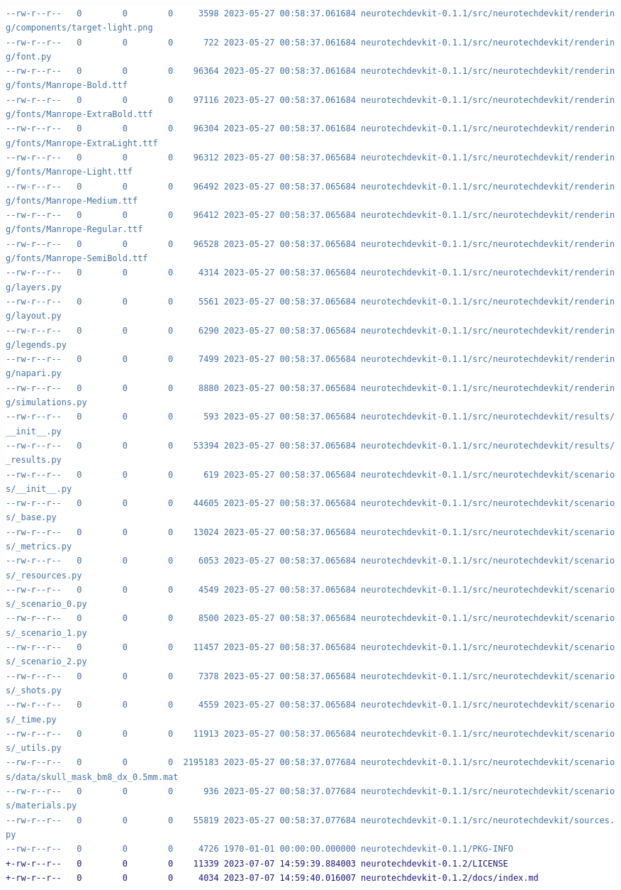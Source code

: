 ```diff
--rw-r--r--   0        0        0     3598 2023-05-27 00:58:37.061684 neurotechdevkit-0.1.1/src/neurotechdevkit/rendering/components/target-light.png
--rw-r--r--   0        0        0      722 2023-05-27 00:58:37.061684 neurotechdevkit-0.1.1/src/neurotechdevkit/rendering/font.py
--rw-r--r--   0        0        0    96364 2023-05-27 00:58:37.061684 neurotechdevkit-0.1.1/src/neurotechdevkit/rendering/fonts/Manrope-Bold.ttf
--rw-r--r--   0        0        0    97116 2023-05-27 00:58:37.061684 neurotechdevkit-0.1.1/src/neurotechdevkit/rendering/fonts/Manrope-ExtraBold.ttf
--rw-r--r--   0        0        0    96304 2023-05-27 00:58:37.061684 neurotechdevkit-0.1.1/src/neurotechdevkit/rendering/fonts/Manrope-ExtraLight.ttf
--rw-r--r--   0        0        0    96312 2023-05-27 00:58:37.065684 neurotechdevkit-0.1.1/src/neurotechdevkit/rendering/fonts/Manrope-Light.ttf
--rw-r--r--   0        0        0    96492 2023-05-27 00:58:37.065684 neurotechdevkit-0.1.1/src/neurotechdevkit/rendering/fonts/Manrope-Medium.ttf
--rw-r--r--   0        0        0    96412 2023-05-27 00:58:37.065684 neurotechdevkit-0.1.1/src/neurotechdevkit/rendering/fonts/Manrope-Regular.ttf
--rw-r--r--   0        0        0    96528 2023-05-27 00:58:37.065684 neurotechdevkit-0.1.1/src/neurotechdevkit/rendering/fonts/Manrope-SemiBold.ttf
--rw-r--r--   0        0        0     4314 2023-05-27 00:58:37.065684 neurotechdevkit-0.1.1/src/neurotechdevkit/rendering/layers.py
--rw-r--r--   0        0        0     5561 2023-05-27 00:58:37.065684 neurotechdevkit-0.1.1/src/neurotechdevkit/rendering/layout.py
--rw-r--r--   0        0        0     6290 2023-05-27 00:58:37.065684 neurotechdevkit-0.1.1/src/neurotechdevkit/rendering/legends.py
--rw-r--r--   0        0        0     7499 2023-05-27 00:58:37.065684 neurotechdevkit-0.1.1/src/neurotechdevkit/rendering/napari.py
--rw-r--r--   0        0        0     8880 2023-05-27 00:58:37.065684 neurotechdevkit-0.1.1/src/neurotechdevkit/rendering/simulations.py
--rw-r--r--   0        0        0      593 2023-05-27 00:58:37.065684 neurotechdevkit-0.1.1/src/neurotechdevkit/results/__init__.py
--rw-r--r--   0        0        0    53394 2023-05-27 00:58:37.065684 neurotechdevkit-0.1.1/src/neurotechdevkit/results/_results.py
--rw-r--r--   0        0        0      619 2023-05-27 00:58:37.065684 neurotechdevkit-0.1.1/src/neurotechdevkit/scenarios/__init__.py
--rw-r--r--   0        0        0    44605 2023-05-27 00:58:37.065684 neurotechdevkit-0.1.1/src/neurotechdevkit/scenarios/_base.py
--rw-r--r--   0        0        0    13024 2023-05-27 00:58:37.065684 neurotechdevkit-0.1.1/src/neurotechdevkit/scenarios/_metrics.py
--rw-r--r--   0        0        0     6053 2023-05-27 00:58:37.065684 neurotechdevkit-0.1.1/src/neurotechdevkit/scenarios/_resources.py
--rw-r--r--   0        0        0     4549 2023-05-27 00:58:37.065684 neurotechdevkit-0.1.1/src/neurotechdevkit/scenarios/_scenario_0.py
--rw-r--r--   0        0        0     8500 2023-05-27 00:58:37.065684 neurotechdevkit-0.1.1/src/neurotechdevkit/scenarios/_scenario_1.py
--rw-r--r--   0        0        0    11457 2023-05-27 00:58:37.065684 neurotechdevkit-0.1.1/src/neurotechdevkit/scenarios/_scenario_2.py
--rw-r--r--   0        0        0     7378 2023-05-27 00:58:37.065684 neurotechdevkit-0.1.1/src/neurotechdevkit/scenarios/_shots.py
--rw-r--r--   0        0        0     4559 2023-05-27 00:58:37.065684 neurotechdevkit-0.1.1/src/neurotechdevkit/scenarios/_time.py
--rw-r--r--   0        0        0    11913 2023-05-27 00:58:37.065684 neurotechdevkit-0.1.1/src/neurotechdevkit/scenarios/_utils.py
--rw-r--r--   0        0        0  2195183 2023-05-27 00:58:37.077684 neurotechdevkit-0.1.1/src/neurotechdevkit/scenarios/data/skull_mask_bm8_dx_0.5mm.mat
--rw-r--r--   0        0        0      936 2023-05-27 00:58:37.077684 neurotechdevkit-0.1.1/src/neurotechdevkit/scenarios/materials.py
--rw-r--r--   0        0        0    55819 2023-05-27 00:58:37.077684 neurotechdevkit-0.1.1/src/neurotechdevkit/sources.py
--rw-r--r--   0        0        0     4726 1970-01-01 00:00:00.000000 neurotechdevkit-0.1.1/PKG-INFO
+-rw-r--r--   0        0        0    11339 2023-07-07 14:59:39.884003 neurotechdevkit-0.1.2/LICENSE
+-rw-r--r--   0        0        0     4034 2023-07-07 14:59:40.016007 neurotechdevkit-0.1.2/docs/index.md
```